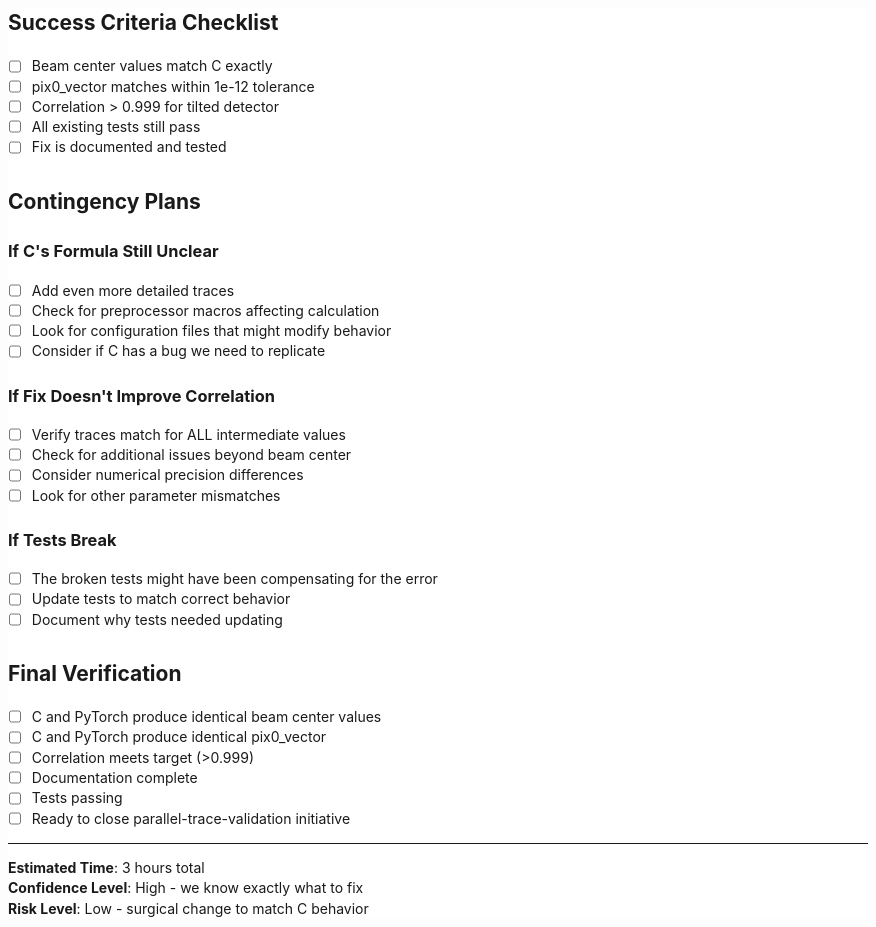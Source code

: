 ## Success Criteria Checklist
- [ ] Beam center values match C exactly
- [ ] pix0_vector matches within 1e-12 tolerance
- [ ] Correlation > 0.999 for tilted detector
- [ ] All existing tests still pass
- [ ] Fix is documented and tested

## Contingency Plans

### If C's Formula Still Unclear
- [ ] Add even more detailed traces
- [ ] Check for preprocessor macros affecting calculation
- [ ] Look for configuration files that might modify behavior
- [ ] Consider if C has a bug we need to replicate

### If Fix Doesn't Improve Correlation
- [ ] Verify traces match for ALL intermediate values
- [ ] Check for additional issues beyond beam center
- [ ] Consider numerical precision differences
- [ ] Look for other parameter mismatches

### If Tests Break
- [ ] The broken tests might have been compensating for the error
- [ ] Update tests to match correct behavior
- [ ] Document why tests needed updating

## Final Verification
- [ ] C and PyTorch produce identical beam center values
- [ ] C and PyTorch produce identical pix0_vector
- [ ] Correlation meets target (>0.999)
- [ ] Documentation complete
- [ ] Tests passing
- [ ] Ready to close parallel-trace-validation initiative

---

**Estimated Time**: 3 hours total  
**Confidence Level**: High - we know exactly what to fix  
**Risk Level**: Low - surgical change to match C behavior